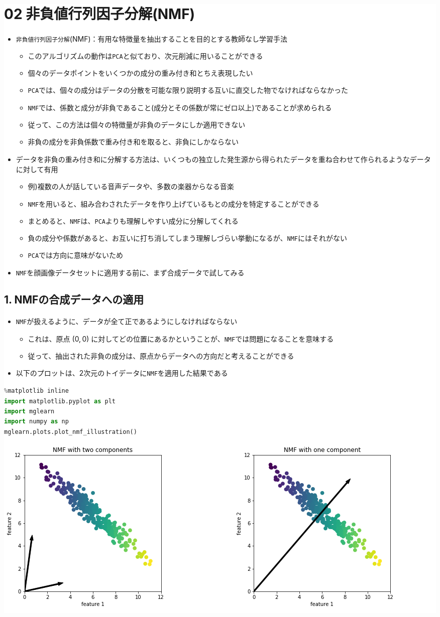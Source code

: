 
02 非負値行列因子分解(NMF)
=======================

* `非負値行列因子分解`(NMF)：有用な特徴量を抽出することを目的とする教師なし学習手法

    * このアルゴリズムの動作は`PCA`と似ており、次元削減に用いることができる

    * 個々のデータポイントをいくつかの成分の重み付き和とちえ表現したい

    * `PCA`では、個々の成分はデータの分散を可能な限り説明する互いに直交した物でなければならなかった

    * `NMF`では、係数と成分が非負であること(成分とその係数が常にゼロ以上)であることが求められる

    * 従って、この方法は個々の特徴量が非負のデータにしか適用できない

    * 非負の成分を非負係数で重み付き和を取ると、非負にしかならない

* データを非負の重み付き和に分解する方法は、いくつもの独立した発生源から得られたデータを重ね合わせて作られるようなデータに対して有用

    * 例)複数の人が話している音声データや、多数の楽器からなる音楽

    * `NMF`を用いると、組み合わされたデータを作り上げているもとの成分を特定することができる

    * まとめると、`NMF`は、`PCA`よりも理解しやすい成分に分解してくれる

    * 負の成分や係数があると、お互いに打ち消してしまう理解しづらい挙動になるが、`NMF`にはそれがない

    * `PCA`では方向に意味がないため

* `NMF`を顔画像データセットに適用する前に、まず合成データで試してみる

## 1. NMFの合成データへの適用

* `NMF`が扱えるように、データが全て正であるようにしなければならない

    * これは、原点 $`(0, 0)`$ に対してどの位置にあるかということが、`NMF`では問題になることを意味する

    * 従って、抽出された非負の成分は、原点からデータへの方向だと考えることができる

* 以下のプロットは、2次元のトイデータに`NMF`を適用した結果である


```python
%matplotlib inline
import matplotlib.pyplot as plt
import mglearn
import numpy as np
mglearn.plots.plot_nmf_illustration()
```


![png](./images/02/output_3_0.png)

